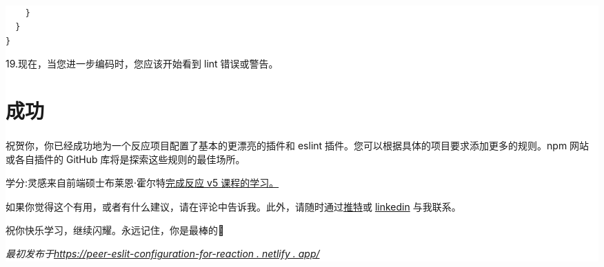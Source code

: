 ```
    }
  }
}
```

19.现在，当您进一步编码时，您应该开始看到 lint 错误或警告。

# 成功

祝贺你，你已经成功地为一个反应项目配置了基本的更漂亮的插件和 eslint 插件。您可以根据具体的项目要求添加更多的规则。npm 网站或各自插件的 GitHub 库将是探索这些规则的最佳场所。

学分:灵感来自前端硕士布莱恩·霍尔特[完成反应 v5 课程的学习。](https://frontendmasters.com/courses/complete-react-v5/)

如果你觉得这个有用，或者有什么建议，请在评论中告诉我。此外，请随时通过[推特](https://twitter.com/miracle_404)或 [linkedin](https://www.linkedin.com/in/anuradha15/) 与我联系。

祝你快乐学习，继续闪耀。永远记住，你是最棒的🙌

*最初发布于*[*https://peer-eslit-configuration-for-reaction . netlify . app/*](https://prettier-eslint-configuration-for-react.netlify.app/)